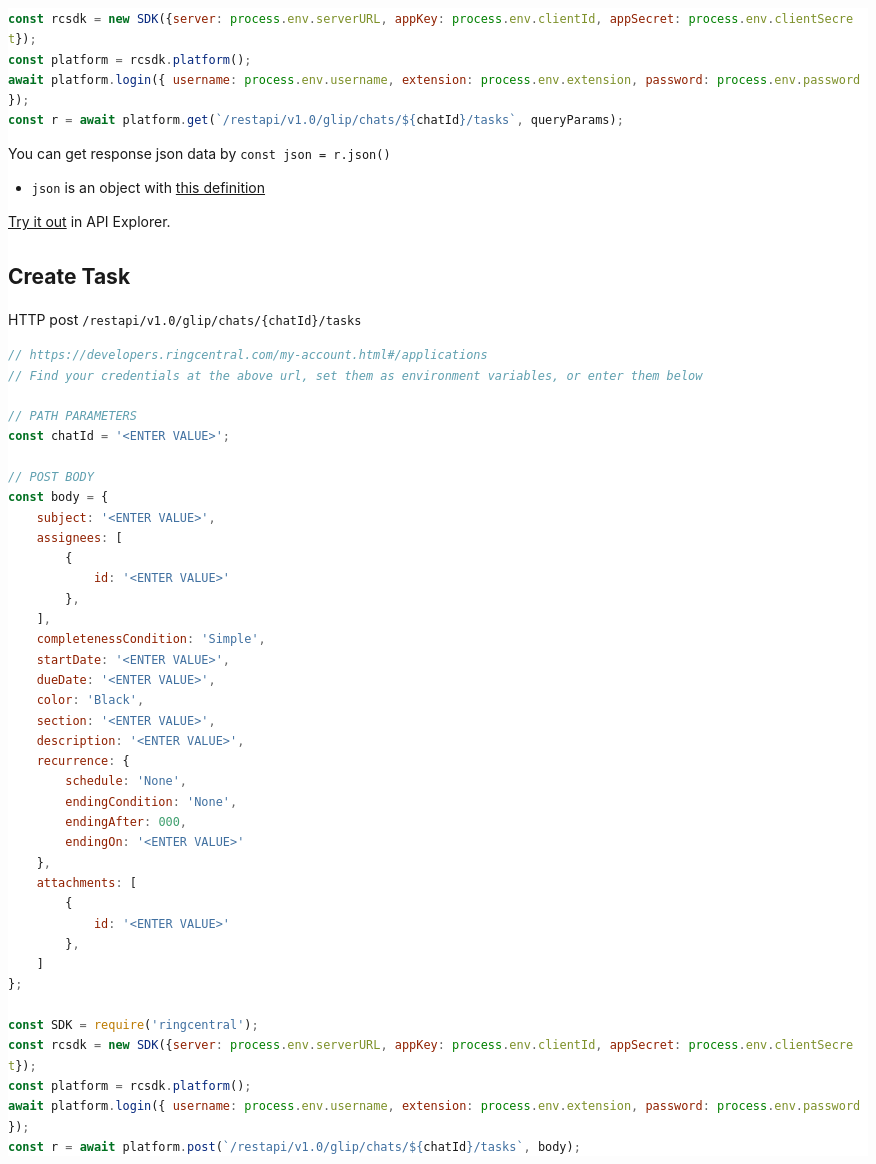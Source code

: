 ```js
const rcsdk = new SDK({server: process.env.serverURL, appKey: process.env.clientId, appSecret: process.env.clientSecret});
const platform = rcsdk.platform();
await platform.login({ username: process.env.username, extension: process.env.extension, password: process.env.password });
const r = await platform.get(`/restapi/v1.0/glip/chats/${chatId}/tasks`, queryParams);
```

You can get response json data by `const json = r.json()`
- `json` is an object with [this definition](./bin/definitions/TaskList.json)

[Try it out](https://developer.ringcentral.com/api-reference/Tasks/listChatTasks) in API Explorer.

## Create Task

HTTP post `/restapi/v1.0/glip/chats/{chatId}/tasks`

```js
// https://developers.ringcentral.com/my-account.html#/applications
// Find your credentials at the above url, set them as environment variables, or enter them below

// PATH PARAMETERS
const chatId = '<ENTER VALUE>';

// POST BODY
const body = {
    subject: '<ENTER VALUE>',
    assignees: [
        {
            id: '<ENTER VALUE>'
        },
    ],
    completenessCondition: 'Simple',
    startDate: '<ENTER VALUE>',
    dueDate: '<ENTER VALUE>',
    color: 'Black',
    section: '<ENTER VALUE>',
    description: '<ENTER VALUE>',
    recurrence: {
        schedule: 'None',
        endingCondition: 'None',
        endingAfter: 000,
        endingOn: '<ENTER VALUE>'
    },
    attachments: [
        {
            id: '<ENTER VALUE>'
        },
    ]
};

const SDK = require('ringcentral');
const rcsdk = new SDK({server: process.env.serverURL, appKey: process.env.clientId, appSecret: process.env.clientSecret});
const platform = rcsdk.platform();
await platform.login({ username: process.env.username, extension: process.env.extension, password: process.env.password });
const r = await platform.post(`/restapi/v1.0/glip/chats/${chatId}/tasks`, body);
```
